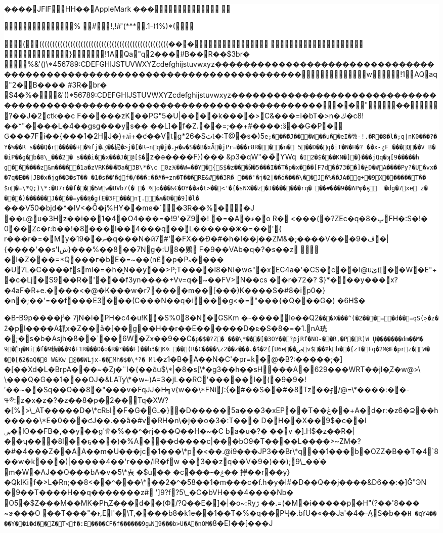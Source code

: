 ���� JFIF  H H  �� AppleMark
�� � 

 
% #!,!#'(\*\*\*.1-)1%)\*(
 
(((((((((((((((((((((((((((((((((((((((((((((((((((���           
        
   } !1AQa"q2���#B��R��$3br� 
%&'()\*456789:CDEFGHIJSTUVWXYZcdefghijstuvwxyz�������������������������������������������������������������������������  w !1AQaq"2�B���� #3R�br�
$4�%�&'()\*56789:CDEFGHIJSTUVWXYZcdefghijstuvwxyz�������������������������������������������������������������������������� ��" ��   ? ��J�2ٔctk��c F�����zK��PG"5�U|����k����>C&���=i�bT�>n�ڬ�c8!��\*"����L�4�� gsg���ys��
 ��L]�f�Z.��=;��+#����:ӟ��G�P�⥻ Ԍ���7 Fi��{���1�2HJ�)+גi+�ƈ��Vtg\*26�Sثt�:T@�s�)5`e;���ޫ�J���W��u��eI�斆-!.�R�8�l�;q|nK0���?�Y�%��R s���Q�r�����+�%fj�ݤ��柅 �>j�[�R~nq�j�.ԩ�w�S��B�x Ǟ�jPr=���r8R���n�
5��D��q�iT�N�H�?
��x-ȥF
���Ԛ��V
B��iP��g�b�8\_���2� s��֢�i��x���J�@[$�`z�ә����F})��� &p3�qW"��܏ƳWq` �I2�$���KN�]�}���jQq�ʞ[9����� hg������z&m�����1a�zVRK��܃�Ծa�3B\*�\c
0zӾ��W=��Y�{S$�z���Ӹ�5���I��T�p �x���[F7d��7ځ�[��3D�#A����Py?�U�vx��7q�E��|JB�x�jg��3�sT�� �1�s��ߴ�ǵf�/���:��#�+zn�T���RE&#��3R�
���'�j�2|��ό����\��J�%��JA�ց+�9X������T��$n�=\*Q;)\*:�U7r��f��꣟�5Ww�UVb7(�
� %o���&Є�OY��a�t>��<'�{�sNX��z�J�������rq�
��#���9��APφ�ҕ 
�dg�7xe
z����)������J��͸��=y��ҋ�g(E�3F���nƮ.�ʍ�0��9]�l�`���Vۜ50�bjd�^�lV<�Ȫ�j%HY��me�`�3R��%��J ��ւ@u�3H\z��i��1�4�O4���=�!9'�Z 9�! �=�A�ء�o R�
<���(�?ZE c�q�8�ڀFH �:S�!�
0��Zc�r:b��!�8���I��4���q֋ ��L������ӝ�=��'{
 r���r�=�My�1ތ��9�q���N�ӥ7#'�FX��Ð�#� h�I��j��ZM&�;����V� ��9�ڦ�|{��� �'��s'Iښ}���%��8��7Ng�:U8�鶪 F�9��VAb�q�?�s��z
 �I�Z���=\*Q���ғ�bE�=~��(n£�p�P૰����
�U7L�C����fsml�=�h�̮N� �y��>P;T����l8�NI�wԍ\"�xEC4a�'�CS�c��I@uێ([��W׿�E"+�c�Lį�S9��R�'���f3yn����+Vv=q�⹽~��FV>N��cs ��r�72�? $}\*���y���x?�4aF�R+e.����<�@�K���w�r7����m��[���)K����S�#8�ip0�}�n�;��'=��f���E3���(C���N��q�i���g<�="���{�Q���G�)
�6H$�

 �B-B9p����jʲ�
7jN�i�PH�c4�u!K�S%08�N�\GSKm
�-����Iө��Q2`���X���^(�2���=�d��=qS(݂>�z�Ż`�pI����A枛x�Z��ǎ�[��g��H��r��E������D�ܧ�S�8�=�1.nA珖�;�s�b�Asjh�ß��\`��6W�Zx��9��C`�p�$�?Z� ���\*���[�3OY��?ƥjRf�NO-��R,�P�R)W
Ų�������dm��M�9�̽q�Ni�f�9䊣���9�F1R���O�o�R�ˣ���F)��b3�Κ%
��(R�C����\z2��z���.�$�2{{U6e��ڝv$��Ҏkb��{zT�Fq�2M@F�prz�W���[�2�aQ�0
W&Kw
@��WLjx-��Mh�$�\*?�
Ml`�z1�B�A��N�C'�pr=k�@�B?:�����;�]
�[��Xd�L�BrpA���~�Zȷ�¨I�{��ձu$\*|�8�s[\*�g3��h��sH���A�629���WRT��jI�̜Z�w@>\
\���Q�G��1���OJ�&LA Ty\*�w~)A=3�jL��RC'�����I�(�9�9�!ʹ��~��Sq��O��8 �"���v�FqJJ�H╗v{w��\*FNiƒ:{�#��S��#�8Tz��ӻ/@=\*����:��-ߟ®:z�x�z�?�z��8�p�𥰛2��Tq�XW?�[%>\_AT�����D�\*cRߕI�F�G�Gֹߺ�}�D�� ���5a���3�xEP��T��ڠ��+A�d�r:�z6�Ձ��h�����\*E�0���ƈJ��.��ȁ�#v�RH�n\�j��o�3�:T��� D�H��X��9$�c��I ۻ�Ю��FB�,��y��g'۩�%��^�rj���Q��H�~�C ba�u�?� ��v �].H$�z��R�|�� ʮ���8I��ҕ���)�%A���d����c|���bO9�T����L����>~ZM�?�#�4���Z��AA��m�U���jc�1���\*p�<��.@і9���JP3��Br\*q��1���b�OZZ�B��T�4`8��w�k���)|�����4��'r���/lR�fw
��3��zq��V�9�)��);9\_��֗� 񓊺m�W�AJ��O���bA�v�5\*衷
�$u��
 �c���-�ݲ�� 㩭��r��y} �QklKif�>L�Rn;��8<��^���\*��2�^�58��1�m���c�f.h�y�I#�D��Q��j����&D6��:�]Ğ"ЭN �9��T����H��q�������z#
']9?f ?5\_�C�bVH���4����Nb� O5�$Z���M��MK�PԦZ���d��(Ф/?Q��E�]�|�o~:Ryڙ ��.=(�M�i�����p�H"(?��'8���
~ɝ���O
��T���"�ͱ,EI'�\T,����b8�k1e��1��T�%�q��PҶ�.bfU�«��Ja'�4�-ĄS�b��`H �qY4����Y��i�d��Z�T<f�:E����CF�f�� ����9gۀN9���b>U�A�nOM�`8�E)��[���J